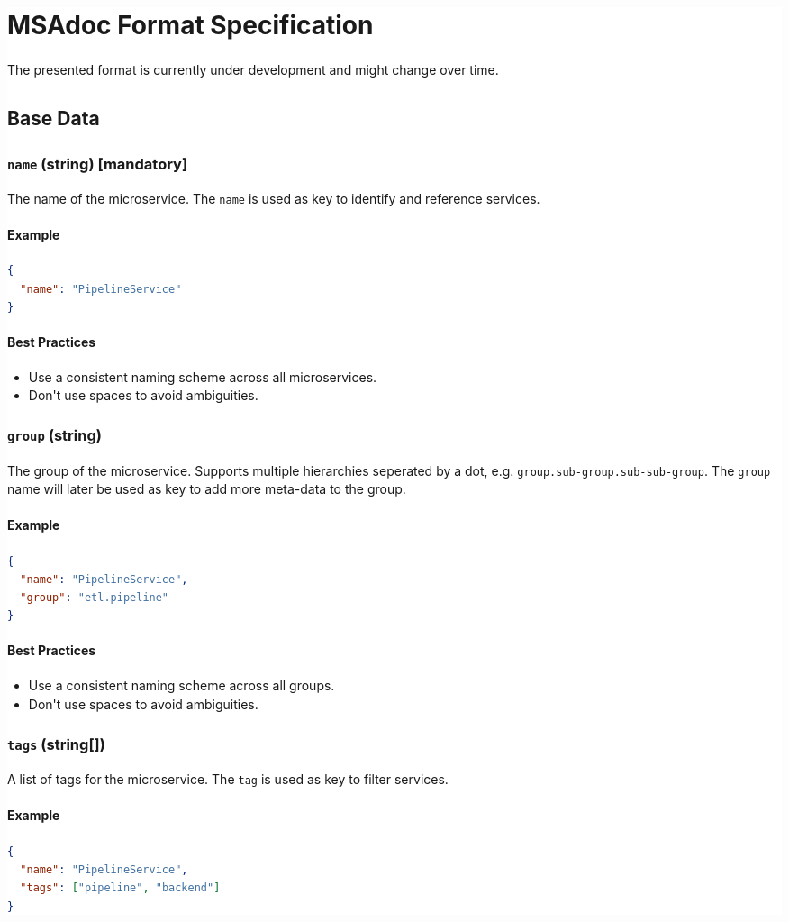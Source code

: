 # MSAdoc Format Specification

The presented format is currently under development and might change over time.

## Base Data

### `name` (string) **[mandatory]**

The name of the microservice. The `name` is used as key to identify and reference services.

#### Example

```json
{
  "name": "PipelineService"
}
```

#### Best Practices

- Use a consistent naming scheme across all microservices.
- Don't use spaces to avoid ambiguities.

### `group` (string)

The group of the microservice. Supports multiple hierarchies seperated by a dot, e.g. `group.sub-group.sub-sub-group`.
The `group` name will later be used as key to add more meta-data to the group.

#### Example

```json
{
  "name": "PipelineService",
  "group": "etl.pipeline"
}
```

#### Best Practices

- Use a consistent naming scheme across all groups.
- Don't use spaces to avoid ambiguities.

### `tags` (string[])

A list of tags for the microservice. The `tag` is used as key to filter services.

#### Example

```json
{
  "name": "PipelineService",
  "tags": ["pipeline", "backend"]
}
```
